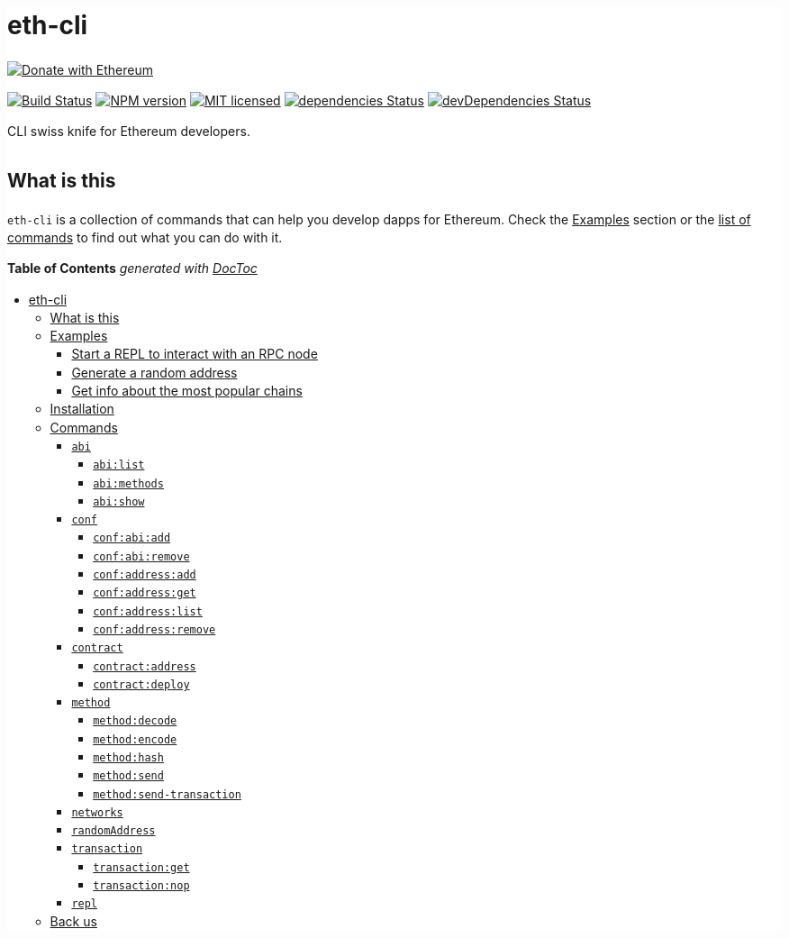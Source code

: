 # eth-cli

[![Donate with Ethereum](https://en.cryptobadges.io/badge/micro/0xe8cdf02efd8ab0a490d7b2cb13553389c9bc932e)](https://en.cryptobadges.io/donate/0xe8cdf02efd8ab0a490d7b2cb13553389c9bc932e)

[![Build Status](https://travis-ci.org/protofire/eth-cli.svg?branch=master)](https://travis-ci.org/protofire/eth-cli)
[![NPM version](https://badge.fury.io/js/eth-cli.svg)](https://npmjs.org/package/eth-cli)
[![MIT licensed](https://img.shields.io/badge/license-MIT-blue.svg)](https://raw.githubusercontent.com/protofire/eth-cli/master/LICENSE)
[![dependencies Status](https://david-dm.org/protofire/eth-cli/status.svg)](https://david-dm.org/protofire/eth-cli)
[![devDependencies Status](https://david-dm.org/protofire/eth-cli/dev-status.svg)](https://david-dm.org/protofire/eth-cli?type=dev)

CLI swiss knife for Ethereum developers.

## What is this

`eth-cli` is a collection of commands that can help you develop dapps
for Ethereum. Check the [Examples](#examples)
section or the [list of commands](#commands) to find out what you can do with it.



**Table of Contents**  *generated with [DocToc](https://github.com/thlorenz/doctoc)*

- [eth-cli](#eth-cli)
  - [What is this](#what-is-this)
  - [Examples](#examples)
    - [Start a REPL to interact with an RPC node](#start-a-repl-to-interact-with-an-rpc-node)
    - [Generate a random address](#generate-a-random-address)
    - [Get info about the most popular chains](#get-info-about-the-most-popular-chains)
  - [Installation](#installation)
  - [Commands](#commands)
    - [`abi`](#abi)
      - [`abi:list`](#abilist)
      - [`abi:methods`](#abimethods)
      - [`abi:show`](#abishow)
    - [`conf`](#conf)
      - [`conf:abi:add`](#confabiadd)
      - [`conf:abi:remove`](#confabiremove)
      - [`conf:address:add`](#confaddressadd)
      - [`conf:address:get`](#confaddressget)
      - [`conf:address:list`](#confaddresslist)
      - [`conf:address:remove`](#confaddressremove)
    - [`contract`](#contract)
      - [`contract:address`](#contractaddress)
      - [`contract:deploy`](#contractdeploy)
    - [`method`](#method)
      - [`method:decode`](#methoddecode)
      - [`method:encode`](#methodencode)
      - [`method:hash`](#methodhash)
      - [`method:send`](#methodsend)
      - [`method:send-transaction`](#methodsend-transaction)
    - [`networks`](#networks)
    - [`randomAddress`](#randomaddress)
    - [`transaction`](#transaction)
      - [`transaction:get`](#transactionget)
      - [`transaction:nop`](#transactionnop)
    - [`repl`](#repl)
  - [Back us](#back-us)
